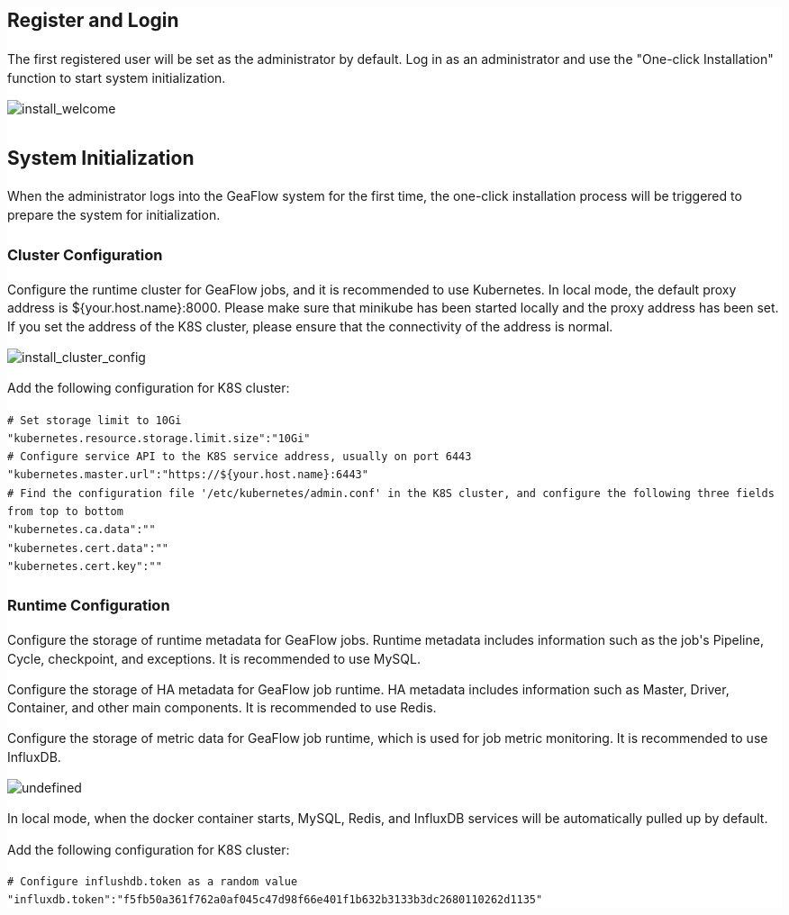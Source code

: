 ## Register and Login
The first registered user will be set as the administrator by default. Log in as an administrator and use the "One-click Installation" function to start system initialization.

![install_welcome](../../static/img/install_welcome.png)

## System Initialization
When the administrator logs into the GeaFlow system for the first time, the one-click installation process will be triggered to prepare the system for initialization.

### Cluster Configuration
Configure the runtime cluster for GeaFlow jobs, and it is recommended to use Kubernetes. In local mode, the default proxy address is ${your.host.name}:8000. Please make sure that minikube has been started locally and the proxy address has been set. If you set the address of the K8S cluster, please ensure that the connectivity of the address is normal.

![install_cluster_config](../../static/img/install_cluster_config.png)

Add the following configuration for K8S cluster:
```
# Set storage limit to 10Gi
"kubernetes.resource.storage.limit.size":"10Gi"
# Configure service API to the K8S service address, usually on port 6443
"kubernetes.master.url":"https://${your.host.name}:6443"
# Find the configuration file '/etc/kubernetes/admin.conf' in the K8S cluster, and configure the following three fields from top to bottom
"kubernetes.ca.data":""
"kubernetes.cert.data":""
"kubernetes.cert.key":""
```

### Runtime Configuration
Configure the storage of runtime metadata for GeaFlow jobs. Runtime metadata includes information such as the job's Pipeline, Cycle, checkpoint, and exceptions. It is recommended to use MySQL.

Configure the storage of HA metadata for GeaFlow job runtime. HA metadata includes information such as Master, Driver, Container, and other main components. It is recommended to use Redis.

Configure the storage of metric data for GeaFlow job runtime, which is used for job metric monitoring. It is recommended to use InfluxDB.

![undefined](../../static/img/install_meta_config.png)

In local mode, when the docker container starts, MySQL, Redis, and InfluxDB services will be automatically pulled up by default.

Add the following configuration for K8S cluster:
```
# Configure influshdb.token as a random value
"influxdb.token":"f5fb50a361f762a0af045c47d98f66e401f1b632b3133b3dc2680110262d1135"
```
